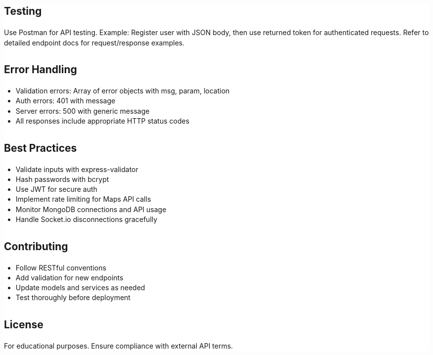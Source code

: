 ## Testing
Use Postman for API testing. Example: Register user with JSON body, then use returned token for authenticated requests. Refer to detailed endpoint docs for request/response examples.

## Error Handling
- Validation errors: Array of error objects with msg, param, location
- Auth errors: 401 with message
- Server errors: 500 with generic message
- All responses include appropriate HTTP status codes

## Best Practices
- Validate inputs with express-validator
- Hash passwords with bcrypt
- Use JWT for secure auth
- Implement rate limiting for Maps API calls
- Monitor MongoDB connections and API usage
- Handle Socket.io disconnections gracefully

## Contributing
- Follow RESTful conventions
- Add validation for new endpoints
- Update models and services as needed
- Test thoroughly before deployment

## License
For educational purposes. Ensure compliance with external API terms.
